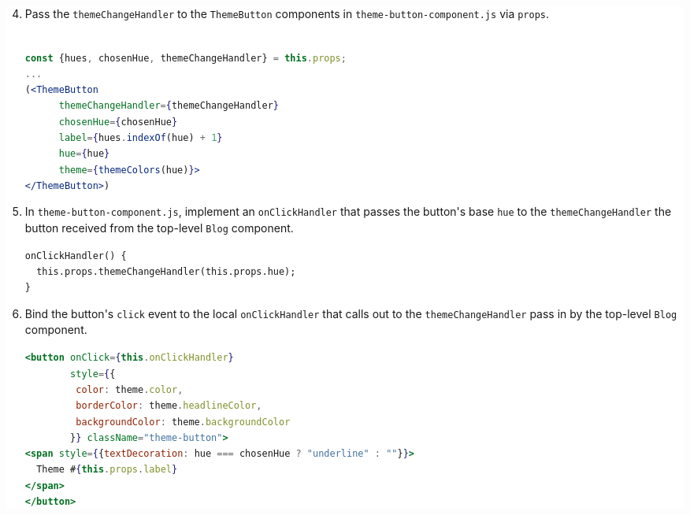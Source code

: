 4. Pass the  `themeChangeHandler` to the `ThemeButton` components in `theme-button-component.js` via `props`.

    ```jsx

    const {hues, chosenHue, themeChangeHandler} = this.props;
    ...
    (<ThemeButton
          themeChangeHandler={themeChangeHandler}
          chosenHue={chosenHue}
          label={hues.indexOf(hue) + 1}
          hue={hue}
          theme={themeColors(hue)}>
    </ThemeButton>)
    ```

5. In `theme-button-component.js`, implement an `onClickHandler` that passes the button's base `hue` to the `themeChangeHandler` the button received from the top-level `Blog` component.

    ```javascriptblack
    onClickHandler() {
      this.props.themeChangeHandler(this.props.hue);
    }
    ```

6. Bind the button's `click` event to the local `onClickHandler` that calls out to the `themeChangeHandler` pass in by the top-level `Blog` component.

    ```jsx
    <button onClick={this.onClickHandler}            
            style={{
             color: theme.color,
             borderColor: theme.headlineColor,
             backgroundColor: theme.backgroundColor
            }} className="theme-button">
    <span style={{textDecoration: hue === chosenHue ? "underline" : ""}}>
      Theme #{this.props.label}
    </span>
    </button>
    ```
